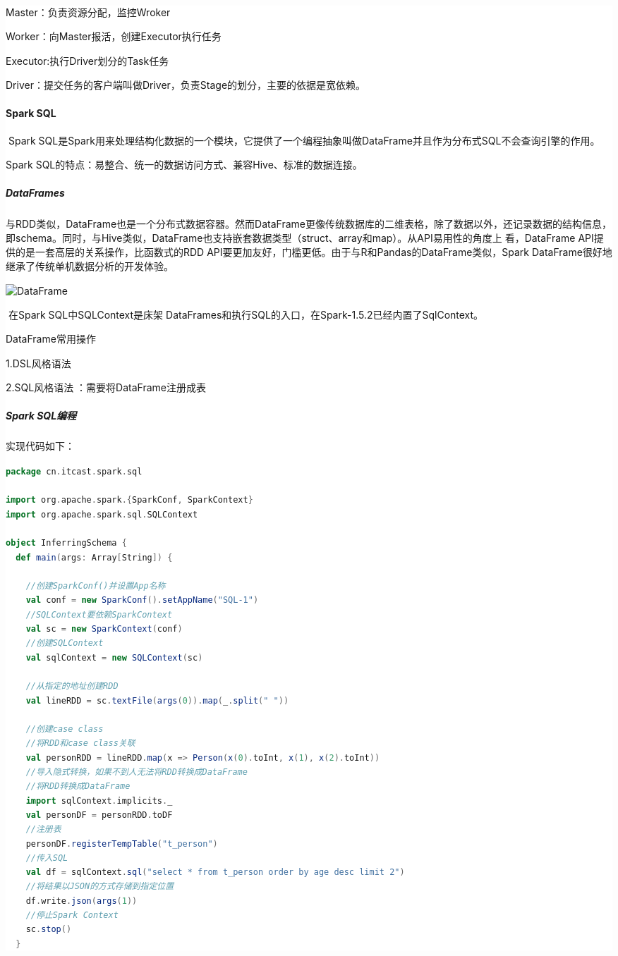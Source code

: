 Master：负责资源分配，监控Wroker

Worker：向Master报活，创建Executor执行任务

Executor:执行Driver划分的Task任务

Driver：提交任务的客户端叫做Driver，负责Stage的划分，主要的依据是宽依赖。

#### Spark SQL

​	Spark SQL是Spark用来处理结构化数据的一个模块，它提供了一个编程抽象叫做DataFrame并且作为分布式SQL不会查询引擎的作用。

Spark SQL的特点：易整合、统一的数据访问方式、兼容Hive、标准的数据连接。

##### DataFrames

​	与RDD类似，DataFrame也是一个分布式数据容器。然而DataFrame更像传统数据库的二维表格，除了数据以外，还记录数据的结构信息，即schema。同时，与Hive类似，DataFrame也支持嵌套数据类型（struct、array和map）。从API易用性的角度上 看，DataFrame API提供的是一套高层的关系操作，比函数式的RDD API要更加友好，门槛更低。由于与R和Pandas的DataFrame类似，Spark DataFrame很好地继承了传统单机数据分析的开发体验。 

![DataFrame](/Users/youyujie/Documents/Java知识点复习图片/DataFrame.png)

​	在Spark SQL中SQLContext是床架 DataFrames和执行SQL的入口，在Spark-1.5.2已经内置了SqlContext。

DataFrame常用操作

1.DSL风格语法

2.SQL风格语法 ：需要将DataFrame注册成表

##### Spark SQL编程

实现代码如下：

```scala
package cn.itcast.spark.sql

import org.apache.spark.{SparkConf, SparkContext}
import org.apache.spark.sql.SQLContext

object InferringSchema {
  def main(args: Array[String]) {

    //创建SparkConf()并设置App名称
    val conf = new SparkConf().setAppName("SQL-1")
    //SQLContext要依赖SparkContext
    val sc = new SparkContext(conf)
    //创建SQLContext
    val sqlContext = new SQLContext(sc)

    //从指定的地址创建RDD
    val lineRDD = sc.textFile(args(0)).map(_.split(" "))

    //创建case class
    //将RDD和case class关联
    val personRDD = lineRDD.map(x => Person(x(0).toInt, x(1), x(2).toInt))
    //导入隐式转换，如果不到人无法将RDD转换成DataFrame
    //将RDD转换成DataFrame
    import sqlContext.implicits._
    val personDF = personRDD.toDF
    //注册表
    personDF.registerTempTable("t_person")
    //传入SQL
    val df = sqlContext.sql("select * from t_person order by age desc limit 2")
    //将结果以JSON的方式存储到指定位置
    df.write.json(args(1))
    //停止Spark Context
    sc.stop()
  }
```